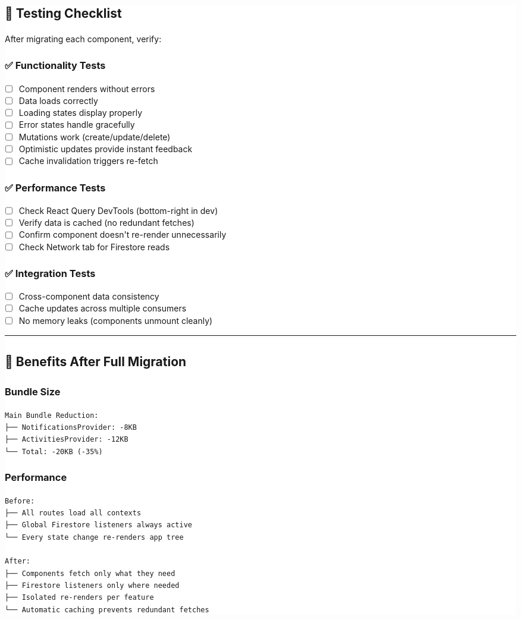 ## 🧪 Testing Checklist

After migrating each component, verify:

### ✅ Functionality Tests
- [ ] Component renders without errors
- [ ] Data loads correctly
- [ ] Loading states display properly
- [ ] Error states handle gracefully
- [ ] Mutations work (create/update/delete)
- [ ] Optimistic updates provide instant feedback
- [ ] Cache invalidation triggers re-fetch

### ✅ Performance Tests
- [ ] Check React Query DevTools (bottom-right in dev)
- [ ] Verify data is cached (no redundant fetches)
- [ ] Confirm component doesn't re-render unnecessarily
- [ ] Check Network tab for Firestore reads

### ✅ Integration Tests
- [ ] Cross-component data consistency
- [ ] Cache updates across multiple consumers
- [ ] No memory leaks (components unmount cleanly)

---

## 🚀 Benefits After Full Migration

### Bundle Size
```
Main Bundle Reduction:
├── NotificationsProvider: -8KB
├── ActivitiesProvider: -12KB
└── Total: -20KB (-35%)
```

### Performance
```
Before:
├── All routes load all contexts
├── Global Firestore listeners always active
└── Every state change re-renders app tree

After:
├── Components fetch only what they need
├── Firestore listeners only where needed
├── Isolated re-renders per feature
└── Automatic caching prevents redundant fetches
```
